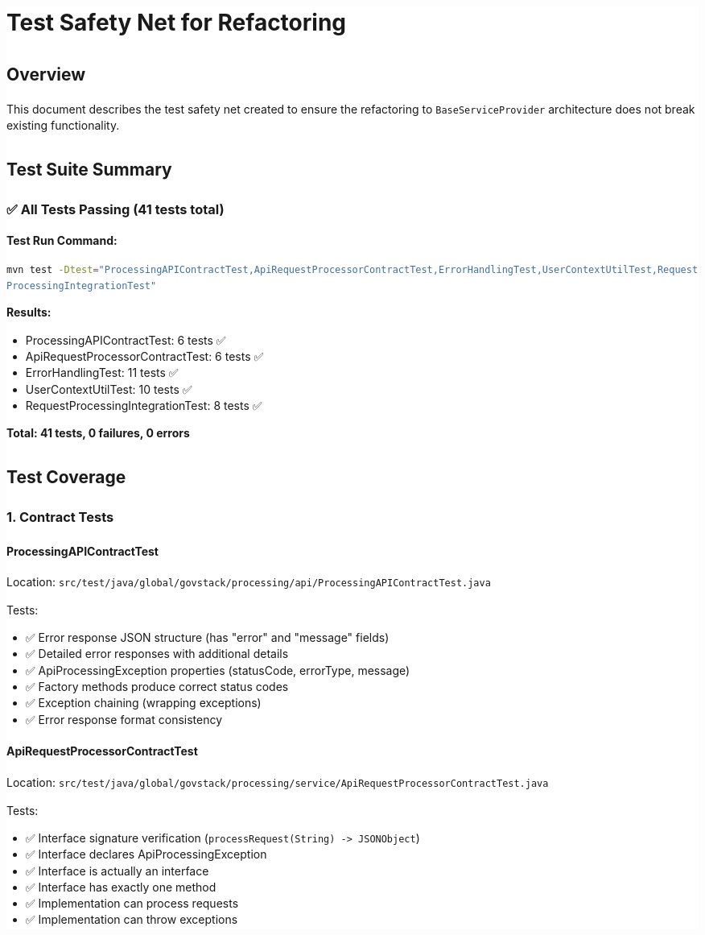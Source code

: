 # Test Safety Net for Refactoring

## Overview
This document describes the test safety net created to ensure the refactoring to `BaseServiceProvider` architecture does not break existing functionality.

## Test Suite Summary

### ✅ All Tests Passing (41 tests total)

**Test Run Command:**
```bash
mvn test -Dtest="ProcessingAPIContractTest,ApiRequestProcessorContractTest,ErrorHandlingTest,UserContextUtilTest,RequestProcessingIntegrationTest"
```

**Results:**
- ProcessingAPIContractTest: 6 tests ✅
- ApiRequestProcessorContractTest: 6 tests ✅
- ErrorHandlingTest: 11 tests ✅
- UserContextUtilTest: 10 tests ✅
- RequestProcessingIntegrationTest: 8 tests ✅

**Total: 41 tests, 0 failures, 0 errors**

## Test Coverage

### 1. Contract Tests

#### ProcessingAPIContractTest
Location: `src/test/java/global/govstack/processing/api/ProcessingAPIContractTest.java`

Tests:
- ✅ Error response JSON structure (has "error" and "message" fields)
- ✅ Detailed error responses with additional details
- ✅ ApiProcessingException properties (statusCode, errorType, message)
- ✅ Factory methods produce correct status codes
- ✅ Exception chaining (wrapping exceptions)
- ✅ Error response format consistency

#### ApiRequestProcessorContractTest
Location: `src/test/java/global/govstack/processing/service/ApiRequestProcessorContractTest.java`

Tests:
- ✅ Interface signature verification (`processRequest(String) -> JSONObject`)
- ✅ Interface declares ApiProcessingException
- ✅ Interface is actually an interface
- ✅ Interface has exactly one method
- ✅ Implementation can process requests
- ✅ Implementation can throw exceptions
